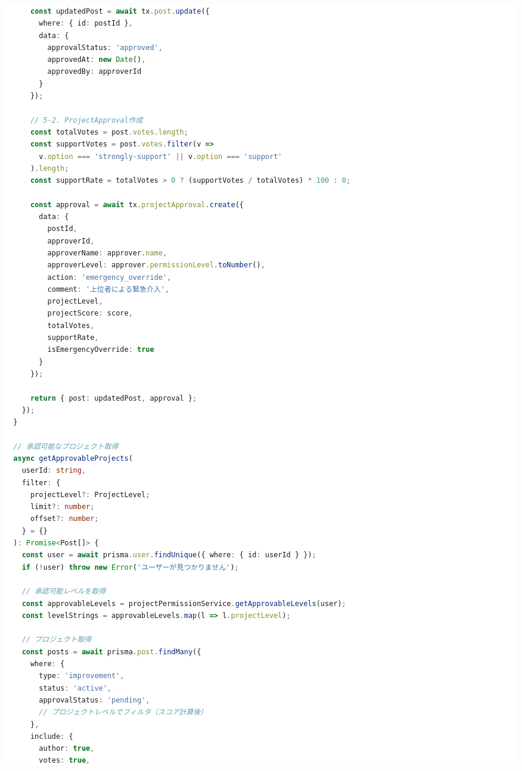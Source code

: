 ```typescript
      const updatedPost = await tx.post.update({
        where: { id: postId },
        data: {
          approvalStatus: 'approved',
          approvedAt: new Date(),
          approvedBy: approverId
        }
      });

      // 5-2. ProjectApproval作成
      const totalVotes = post.votes.length;
      const supportVotes = post.votes.filter(v =>
        v.option === 'strongly-support' || v.option === 'support'
      ).length;
      const supportRate = totalVotes > 0 ? (supportVotes / totalVotes) * 100 : 0;

      const approval = await tx.projectApproval.create({
        data: {
          postId,
          approverId,
          approverName: approver.name,
          approverLevel: approver.permissionLevel.toNumber(),
          action: 'emergency_override',
          comment: '上位者による緊急介入',
          projectLevel,
          projectScore: score,
          totalVotes,
          supportRate,
          isEmergencyOverride: true
        }
      });

      return { post: updatedPost, approval };
    });
  }

  // 承認可能なプロジェクト取得
  async getApprovableProjects(
    userId: string,
    filter: {
      projectLevel?: ProjectLevel;
      limit?: number;
      offset?: number;
    } = {}
  ): Promise<Post[]> {
    const user = await prisma.user.findUnique({ where: { id: userId } });
    if (!user) throw new Error('ユーザーが見つかりません');

    // 承認可能レベルを取得
    const approvableLevels = projectPermissionService.getApprovableLevels(user);
    const levelStrings = approvableLevels.map(l => l.projectLevel);

    // プロジェクト取得
    const posts = await prisma.post.findMany({
      where: {
        type: 'improvement',
        status: 'active',
        approvalStatus: 'pending',
        // プロジェクトレベルでフィルタ（スコア計算後）
      },
      include: {
        author: true,
        votes: true,
```